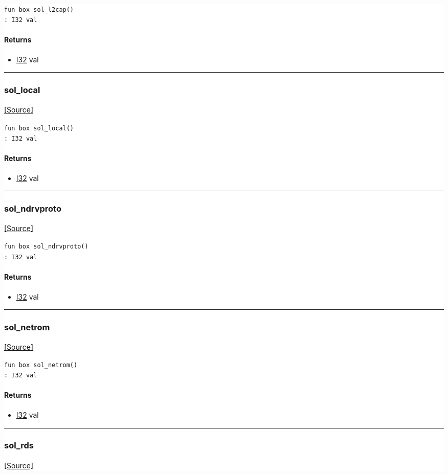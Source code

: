 
```pony
fun box sol_l2cap()
: I32 val
```

#### Returns

* [I32](builtin-I32.md) val

---

### sol_local
<span class="source-link">[[Source]](src/net/ossockopt.md#L-0-207)</span>


```pony
fun box sol_local()
: I32 val
```

#### Returns

* [I32](builtin-I32.md) val

---

### sol_ndrvproto
<span class="source-link">[[Source]](src/net/ossockopt.md#L-0-208)</span>


```pony
fun box sol_ndrvproto()
: I32 val
```

#### Returns

* [I32](builtin-I32.md) val

---

### sol_netrom
<span class="source-link">[[Source]](src/net/ossockopt.md#L-0-209)</span>


```pony
fun box sol_netrom()
: I32 val
```

#### Returns

* [I32](builtin-I32.md) val

---

### sol_rds
<span class="source-link">[[Source]](src/net/ossockopt.md#L-0-210)</span>
